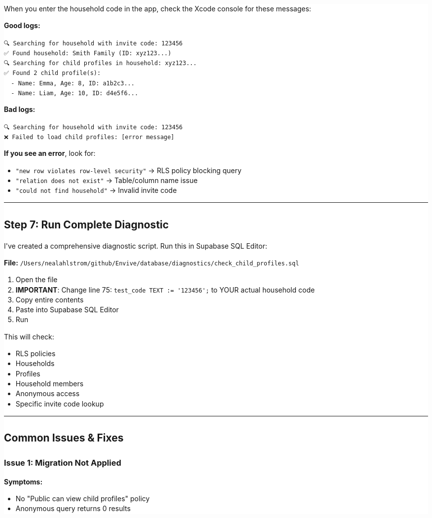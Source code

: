 When you enter the household code in the app, check the Xcode console for these messages:

**Good logs:**
```
🔍 Searching for household with invite code: 123456
✅ Found household: Smith Family (ID: xyz123...)
🔍 Searching for child profiles in household: xyz123...
✅ Found 2 child profile(s):
  - Name: Emma, Age: 8, ID: a1b2c3...
  - Name: Liam, Age: 10, ID: d4e5f6...
```

**Bad logs:**
```
🔍 Searching for household with invite code: 123456
❌ Failed to load child profiles: [error message]
```

**If you see an error**, look for:
- `"new row violates row-level security"` → RLS policy blocking query
- `"relation does not exist"` → Table/column name issue
- `"could not find household"` → Invalid invite code

---

## Step 7: Run Complete Diagnostic

I've created a comprehensive diagnostic script. Run this in Supabase SQL Editor:

**File:** `/Users/nealahlstrom/github/Envive/database/diagnostics/check_child_profiles.sql`

1. Open the file
2. **IMPORTANT**: Change line 75: `test_code TEXT := '123456';` to YOUR actual household code
3. Copy entire contents
4. Paste into Supabase SQL Editor
5. Run

This will check:
- RLS policies
- Households
- Profiles
- Household members
- Anonymous access
- Specific invite code lookup

---

## Common Issues & Fixes

### Issue 1: Migration Not Applied
**Symptoms:**
- No "Public can view child profiles" policy
- Anonymous query returns 0 results
